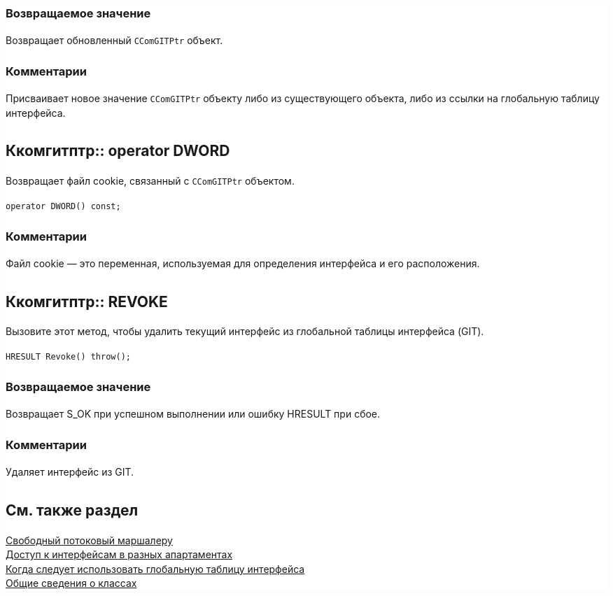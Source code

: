 ### <a name="return-value"></a>Возвращаемое значение

Возвращает обновленный `CComGITPtr` объект.

### <a name="remarks"></a>Комментарии

Присваивает новое значение `CComGITPtr` объекту либо из существующего объекта, либо из ссылки на глобальную таблицу интерфейса.

## <a name="ccomgitptroperator-dword"></a><a name="operator_dword"></a> Ккомгитптр:: operator DWORD

Возвращает файл cookie, связанный с `CComGITPtr` объектом.

```
operator DWORD() const;
```

### <a name="remarks"></a>Комментарии

Файл cookie — это переменная, используемая для определения интерфейса и его расположения.

## <a name="ccomgitptrrevoke"></a><a name="revoke"></a> Ккомгитптр:: REVOKE

Вызовите этот метод, чтобы удалить текущий интерфейс из глобальной таблицы интерфейса (GIT).

```
HRESULT Revoke() throw();
```

### <a name="return-value"></a>Возвращаемое значение

Возвращает S_OK при успешном выполнении или ошибку HRESULT при сбое.

### <a name="remarks"></a>Комментарии

Удаляет интерфейс из GIT.

## <a name="see-also"></a>См. также раздел

[Свободный потоковый маршалеру](../../atl/atl-and-the-free-threaded-marshaler.md)<br/>
[Доступ к интерфейсам в разных апартаментах](/windows/win32/com/accessing-interfaces-across-apartments)<br/>
[Когда следует использовать глобальную таблицу интерфейса](/windows/win32/com/when-to-use-the-global-interface-table)<br/>
[Общие сведения о классах](../../atl/atl-class-overview.md)
